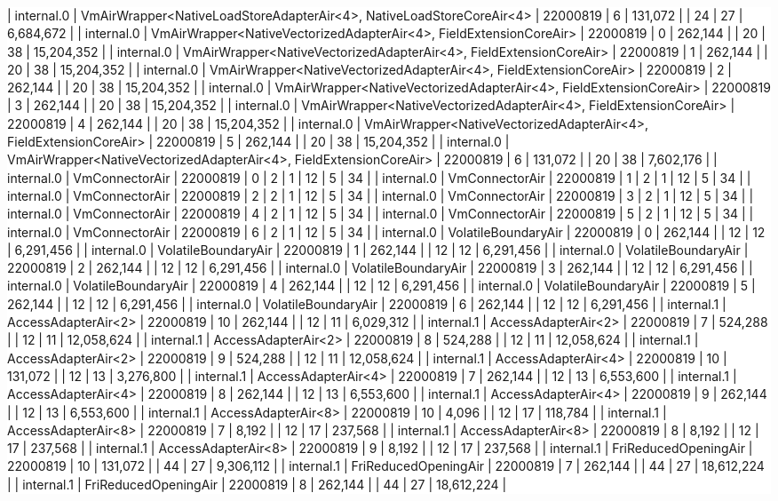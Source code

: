 | internal.0 | VmAirWrapper<NativeLoadStoreAdapterAir<4>, NativeLoadStoreCoreAir<4> | 22000819 | 6 | 131,072 |  | 24 | 27 | 6,684,672 | 
| internal.0 | VmAirWrapper<NativeVectorizedAdapterAir<4>, FieldExtensionCoreAir> | 22000819 | 0 | 262,144 |  | 20 | 38 | 15,204,352 | 
| internal.0 | VmAirWrapper<NativeVectorizedAdapterAir<4>, FieldExtensionCoreAir> | 22000819 | 1 | 262,144 |  | 20 | 38 | 15,204,352 | 
| internal.0 | VmAirWrapper<NativeVectorizedAdapterAir<4>, FieldExtensionCoreAir> | 22000819 | 2 | 262,144 |  | 20 | 38 | 15,204,352 | 
| internal.0 | VmAirWrapper<NativeVectorizedAdapterAir<4>, FieldExtensionCoreAir> | 22000819 | 3 | 262,144 |  | 20 | 38 | 15,204,352 | 
| internal.0 | VmAirWrapper<NativeVectorizedAdapterAir<4>, FieldExtensionCoreAir> | 22000819 | 4 | 262,144 |  | 20 | 38 | 15,204,352 | 
| internal.0 | VmAirWrapper<NativeVectorizedAdapterAir<4>, FieldExtensionCoreAir> | 22000819 | 5 | 262,144 |  | 20 | 38 | 15,204,352 | 
| internal.0 | VmAirWrapper<NativeVectorizedAdapterAir<4>, FieldExtensionCoreAir> | 22000819 | 6 | 131,072 |  | 20 | 38 | 7,602,176 | 
| internal.0 | VmConnectorAir | 22000819 | 0 | 2 | 1 | 12 | 5 | 34 | 
| internal.0 | VmConnectorAir | 22000819 | 1 | 2 | 1 | 12 | 5 | 34 | 
| internal.0 | VmConnectorAir | 22000819 | 2 | 2 | 1 | 12 | 5 | 34 | 
| internal.0 | VmConnectorAir | 22000819 | 3 | 2 | 1 | 12 | 5 | 34 | 
| internal.0 | VmConnectorAir | 22000819 | 4 | 2 | 1 | 12 | 5 | 34 | 
| internal.0 | VmConnectorAir | 22000819 | 5 | 2 | 1 | 12 | 5 | 34 | 
| internal.0 | VmConnectorAir | 22000819 | 6 | 2 | 1 | 12 | 5 | 34 | 
| internal.0 | VolatileBoundaryAir | 22000819 | 0 | 262,144 |  | 12 | 12 | 6,291,456 | 
| internal.0 | VolatileBoundaryAir | 22000819 | 1 | 262,144 |  | 12 | 12 | 6,291,456 | 
| internal.0 | VolatileBoundaryAir | 22000819 | 2 | 262,144 |  | 12 | 12 | 6,291,456 | 
| internal.0 | VolatileBoundaryAir | 22000819 | 3 | 262,144 |  | 12 | 12 | 6,291,456 | 
| internal.0 | VolatileBoundaryAir | 22000819 | 4 | 262,144 |  | 12 | 12 | 6,291,456 | 
| internal.0 | VolatileBoundaryAir | 22000819 | 5 | 262,144 |  | 12 | 12 | 6,291,456 | 
| internal.0 | VolatileBoundaryAir | 22000819 | 6 | 262,144 |  | 12 | 12 | 6,291,456 | 
| internal.1 | AccessAdapterAir<2> | 22000819 | 10 | 262,144 |  | 12 | 11 | 6,029,312 | 
| internal.1 | AccessAdapterAir<2> | 22000819 | 7 | 524,288 |  | 12 | 11 | 12,058,624 | 
| internal.1 | AccessAdapterAir<2> | 22000819 | 8 | 524,288 |  | 12 | 11 | 12,058,624 | 
| internal.1 | AccessAdapterAir<2> | 22000819 | 9 | 524,288 |  | 12 | 11 | 12,058,624 | 
| internal.1 | AccessAdapterAir<4> | 22000819 | 10 | 131,072 |  | 12 | 13 | 3,276,800 | 
| internal.1 | AccessAdapterAir<4> | 22000819 | 7 | 262,144 |  | 12 | 13 | 6,553,600 | 
| internal.1 | AccessAdapterAir<4> | 22000819 | 8 | 262,144 |  | 12 | 13 | 6,553,600 | 
| internal.1 | AccessAdapterAir<4> | 22000819 | 9 | 262,144 |  | 12 | 13 | 6,553,600 | 
| internal.1 | AccessAdapterAir<8> | 22000819 | 10 | 4,096 |  | 12 | 17 | 118,784 | 
| internal.1 | AccessAdapterAir<8> | 22000819 | 7 | 8,192 |  | 12 | 17 | 237,568 | 
| internal.1 | AccessAdapterAir<8> | 22000819 | 8 | 8,192 |  | 12 | 17 | 237,568 | 
| internal.1 | AccessAdapterAir<8> | 22000819 | 9 | 8,192 |  | 12 | 17 | 237,568 | 
| internal.1 | FriReducedOpeningAir | 22000819 | 10 | 131,072 |  | 44 | 27 | 9,306,112 | 
| internal.1 | FriReducedOpeningAir | 22000819 | 7 | 262,144 |  | 44 | 27 | 18,612,224 | 
| internal.1 | FriReducedOpeningAir | 22000819 | 8 | 262,144 |  | 44 | 27 | 18,612,224 | 